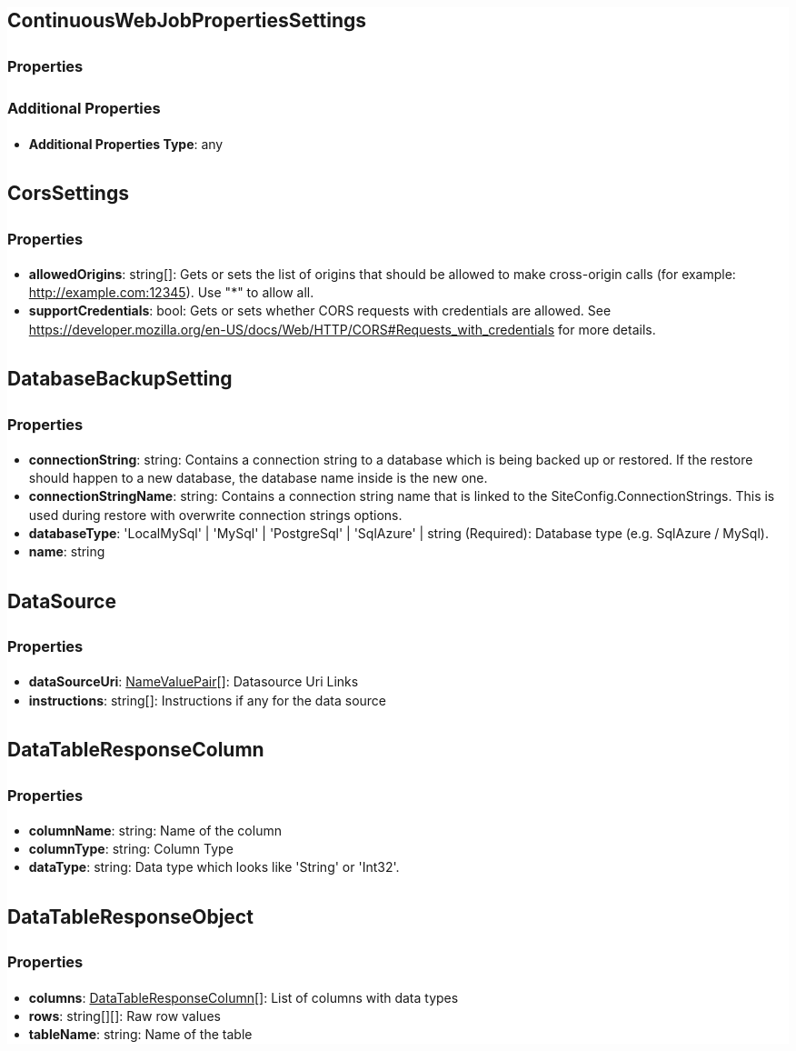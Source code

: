 ## ContinuousWebJobPropertiesSettings
### Properties
### Additional Properties
* **Additional Properties Type**: any

## CorsSettings
### Properties
* **allowedOrigins**: string[]: Gets or sets the list of origins that should be allowed to make cross-origin
calls (for example: http://example.com:12345). Use "*" to allow all.
* **supportCredentials**: bool: Gets or sets whether CORS requests with credentials are allowed. See 
https://developer.mozilla.org/en-US/docs/Web/HTTP/CORS#Requests_with_credentials
for more details.

## DatabaseBackupSetting
### Properties
* **connectionString**: string: Contains a connection string to a database which is being backed up or restored. If the restore should happen to a new database, the database name inside is the new one.
* **connectionStringName**: string: Contains a connection string name that is linked to the SiteConfig.ConnectionStrings.
This is used during restore with overwrite connection strings options.
* **databaseType**: 'LocalMySql' | 'MySql' | 'PostgreSql' | 'SqlAzure' | string (Required): Database type (e.g. SqlAzure / MySql).
* **name**: string

## DataSource
### Properties
* **dataSourceUri**: [NameValuePair](#namevaluepair)[]: Datasource Uri Links
* **instructions**: string[]: Instructions if any for the data source

## DataTableResponseColumn
### Properties
* **columnName**: string: Name of the column
* **columnType**: string: Column Type
* **dataType**: string: Data type which looks like 'String' or 'Int32'.

## DataTableResponseObject
### Properties
* **columns**: [DataTableResponseColumn](#datatableresponsecolumn)[]: List of columns with data types
* **rows**: string[][]: Raw row values
* **tableName**: string: Name of the table
